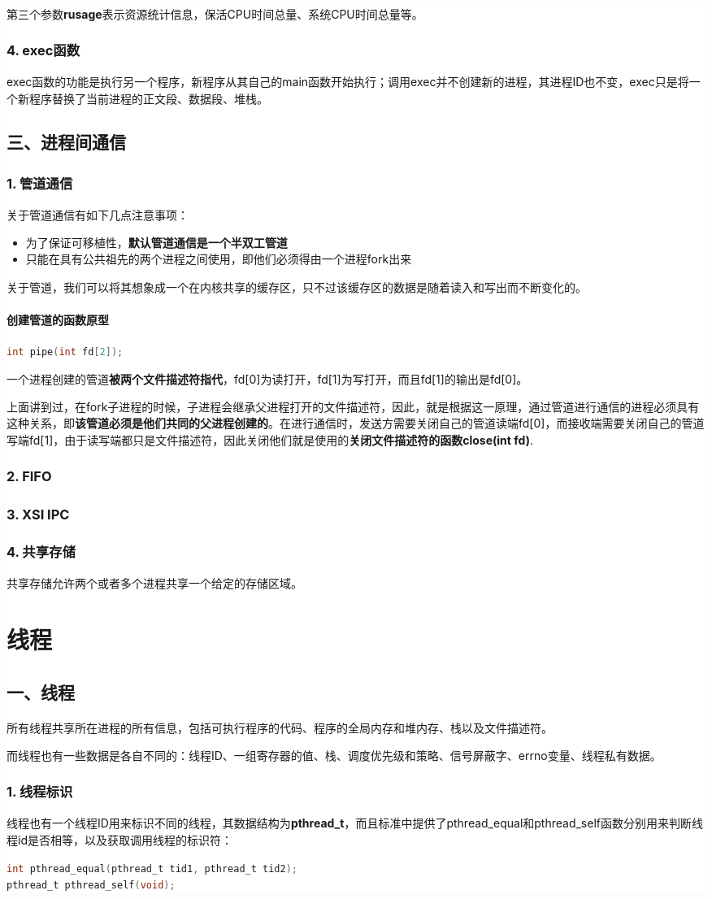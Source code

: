 第三个参数**rusage**表示资源统计信息，保活CPU时间总量、系统CPU时间总量等。

### 4. exec函数

exec函数的功能是执行另一个程序，新程序从其自己的main函数开始执行；调用exec并不创建新的进程，其进程ID也不变，exec只是将一个新程序替换了当前进程的正文段、数据段、堆栈。

## 三、进程间通信

### 1. 管道通信

关于管道通信有如下几点注意事项：

* 为了保证可移植性，**默认管道通信是一个半双工管道**
* 只能在具有公共祖先的两个进程之间使用，即他们必须得由一个进程fork出来

关于管道，我们可以将其想象成一个在内核共享的缓存区，只不过该缓存区的数据是随着读入和写出而不断变化的。

#### 创建管道的函数原型

```c
int pipe(int fd[2]);
```

一个进程创建的管道**被两个文件描述符指代**，fd[0]为读打开，fd[1]为写打开，而且fd[1]的输出是fd[0]。

上面讲到过，在fork子进程的时候，子进程会继承父进程打开的文件描述符，因此，就是根据这一原理，通过管道进行通信的进程必须具有这种关系，即**该管道必须是他们共同的父进程创建的**。在进行通信时，发送方需要关闭自己的管道读端fd[0]，而接收端需要关闭自己的管道写端fd[1]，由于读写端都只是文件描述符，因此关闭他们就是使用的**关闭文件描述符的函数close(int fd)**.

### 2. FIFO

### 3. XSI IPC

### 4. 共享存储

共享存储允许两个或者多个进程共享一个给定的存储区域。

# 线程

## 一、线程

所有线程共享所在进程的所有信息，包括可执行程序的代码、程序的全局内存和堆内存、栈以及文件描述符。

而线程也有一些数据是各自不同的：线程ID、一组寄存器的值、栈、调度优先级和策略、信号屏蔽字、errno变量、线程私有数据。

### 1. 线程标识

线程也有一个线程ID用来标识不同的线程，其数据结构为**pthread_t**，而且标准中提供了pthread_equal和pthread_self函数分别用来判断线程id是否相等，以及获取调用线程的标识符：

```c
int pthread_equal(pthread_t tid1, pthread_t tid2);
pthread_t pthread_self(void);
```
